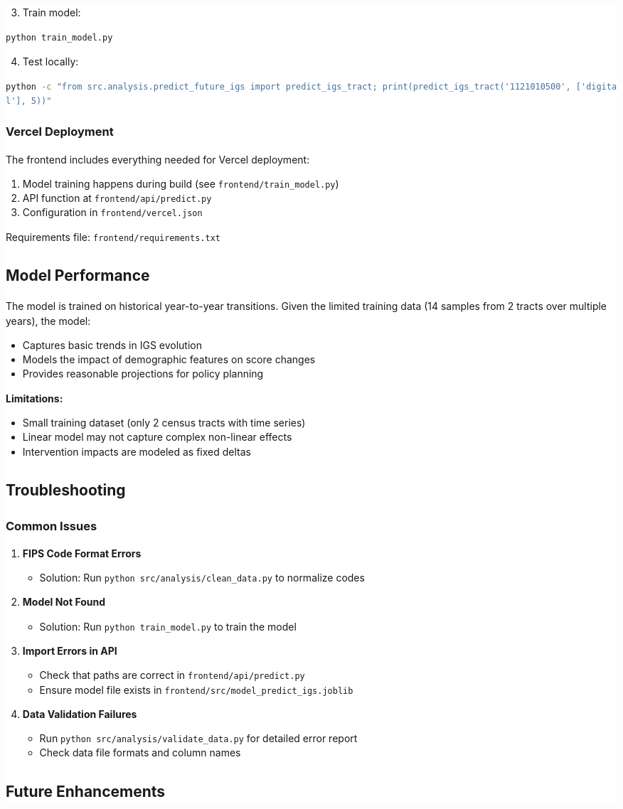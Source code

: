 3. Train model:
```bash
python train_model.py
```

4. Test locally:
```bash
python -c "from src.analysis.predict_future_igs import predict_igs_tract; print(predict_igs_tract('1121010500', ['digital'], 5))"
```

### Vercel Deployment

The frontend includes everything needed for Vercel deployment:

1. Model training happens during build (see `frontend/train_model.py`)
2. API function at `frontend/api/predict.py`
3. Configuration in `frontend/vercel.json`

Requirements file: `frontend/requirements.txt`

## Model Performance

The model is trained on historical year-to-year transitions. Given the limited training data (14 samples from 2 tracts over multiple years), the model:

- Captures basic trends in IGS evolution
- Models the impact of demographic features on score changes
- Provides reasonable projections for policy planning

**Limitations:**
- Small training dataset (only 2 census tracts with time series)
- Linear model may not capture complex non-linear effects
- Intervention impacts are modeled as fixed deltas

## Troubleshooting

### Common Issues

1. **FIPS Code Format Errors**
   - Solution: Run `python src/analysis/clean_data.py` to normalize codes

2. **Model Not Found**
   - Solution: Run `python train_model.py` to train the model

3. **Import Errors in API**
   - Check that paths are correct in `frontend/api/predict.py`
   - Ensure model file exists in `frontend/src/model_predict_igs.joblib`

4. **Data Validation Failures**
   - Run `python src/analysis/validate_data.py` for detailed error report
   - Check data file formats and column names

## Future Enhancements
